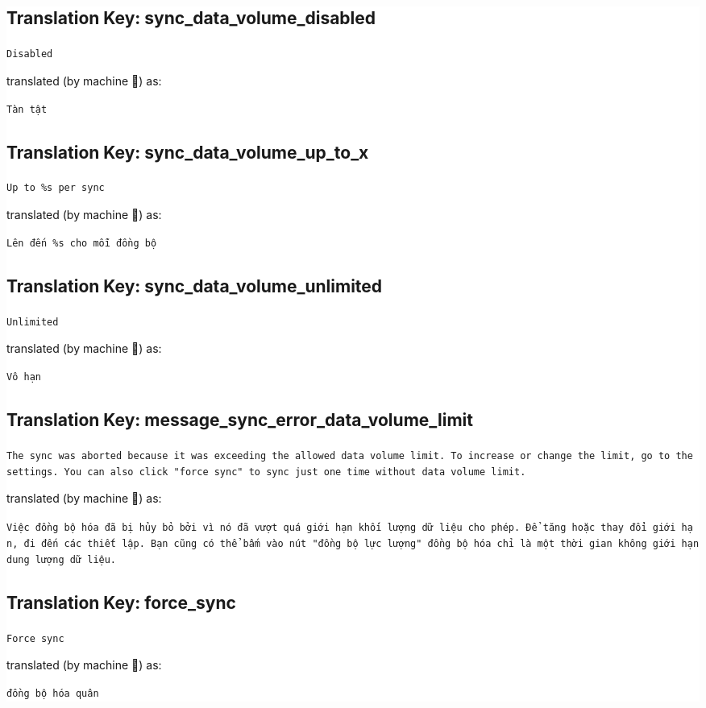 
## Translation Key: sync_data_volume_disabled
```
Disabled
```
translated (by machine 🤖) as:
```
Tàn tật
```


## Translation Key: sync_data_volume_up_to_x
```
Up to %s per sync
```
translated (by machine 🤖) as:
```
Lên đến %s cho mỗi đồng bộ
```


## Translation Key: sync_data_volume_unlimited
```
Unlimited
```
translated (by machine 🤖) as:
```
Vô hạn
```


## Translation Key: message_sync_error_data_volume_limit
```
The sync was aborted because it was exceeding the allowed data volume limit. To increase or change the limit, go to the settings. You can also click "force sync" to sync just one time without data volume limit.
```
translated (by machine 🤖) as:
```
Việc đồng bộ hóa đã bị hủy bỏ bởi vì nó đã vượt quá giới hạn khối lượng dữ liệu cho phép. Để tăng hoặc thay đổi giới hạn, đi đến các thiết lập. Bạn cũng có thể bấm vào nút "đồng bộ lực lượng" đồng bộ hóa chỉ là một thời gian không giới hạn dung lượng dữ liệu.
```


## Translation Key: force_sync
```
Force sync
```
translated (by machine 🤖) as:
```
đồng bộ hóa quân
```
